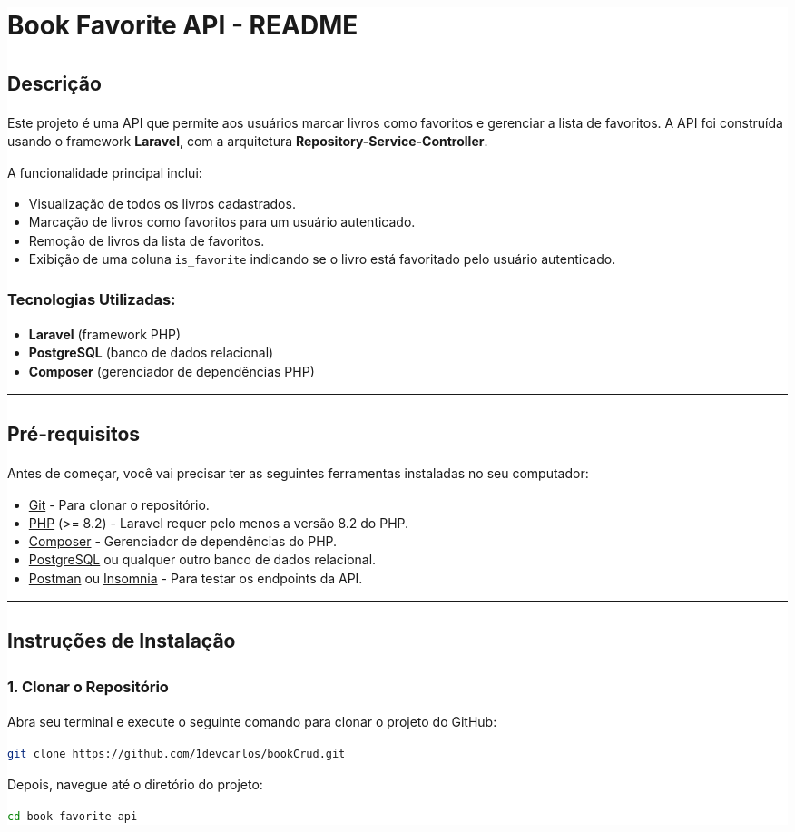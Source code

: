 # Book Favorite API - README

## Descrição

Este projeto é uma API que permite aos usuários marcar livros como favoritos e gerenciar a lista de favoritos. A API foi construída usando o framework **Laravel**, com a arquitetura **Repository-Service-Controller**. 

A funcionalidade principal inclui:
- Visualização de todos os livros cadastrados.
- Marcação de livros como favoritos para um usuário autenticado.
- Remoção de livros da lista de favoritos.
- Exibição de uma coluna `is_favorite` indicando se o livro está favoritado pelo usuário autenticado.

### Tecnologias Utilizadas:
- **Laravel** (framework PHP)
- **PostgreSQL** (banco de dados relacional)
- **Composer** (gerenciador de dependências PHP)

---

## Pré-requisitos

Antes de começar, você vai precisar ter as seguintes ferramentas instaladas no seu computador:

- [Git](https://git-scm.com) - Para clonar o repositório.
- [PHP](https://www.php.net/downloads.php) (>= 8.2) - Laravel requer pelo menos a versão 8.2 do PHP.
- [Composer](https://getcomposer.org/download/) - Gerenciador de dependências do PHP.
- [PostgreSQL](https://www.enterprisedb.com/downloads/postgres-postgresql-downloads) ou qualquer outro banco de dados relacional.
- [Postman](https://www.postman.com/) ou [Insomnia](https://insomnia.rest/) - Para testar os endpoints da API.

---

## Instruções de Instalação

### 1. Clonar o Repositório

Abra seu terminal e execute o seguinte comando para clonar o projeto do GitHub:

```bash
git clone https://github.com/1devcarlos/bookCrud.git
```

Depois, navegue até o diretório do projeto:

```bash
cd book-favorite-api
```
